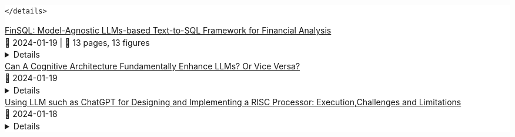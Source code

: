    </details>
</div>
<div class="paper-card">
    <div class="paper-title"><a href="http://arxiv.org/abs/2401.10506v1">FinSQL: Model-Agnostic LLMs-based Text-to-SQL Framework for Financial Analysis</a></div>
    <div class="paper-meta">
      📅 2024-01-19
      | 💬 13 pages, 13 figures
    </div>
    <details class="paper-abstract">
      Text-to-SQL, which provides zero-code interface for operating relational databases, has gained much attention in financial analysis; because, financial professionals may not well-skilled in SQL programming. However, until now, there is no practical Text-to-SQL benchmark dataset for financial analysis, and existing Text-to-SQL methods have not considered the unique characteristics of databases in financial applications, such as commonly existing wide tables. To address these issues, we collect a practical Text-to-SQL benchmark dataset and propose a model-agnostic Large Language Model (LLMs)-based Text-to-SQL framework for financial analysis. The benchmark dataset, BULL, is collected from the practical financial analysis business of Hundsun Technologies Inc., including databases for fund, stock, and macro economy. Besides, the proposed LLMs-based Text-to-SQL framework, FinSQL, provides a systematic treatment for financial Text-to-SQL from the perspectives of prompt construction, parameter-efficient fine-tuning and output calibration. Extensive experimental results on BULL demonstrate that FinSQL achieves the state-of-the-art Text-to-SQL performance at a small cost; furthermore, FinSQL can bring up to 36.64% performance improvement in scenarios requiring few-shot cross-database model transfer.
    </details>
</div>
<div class="paper-card">
    <div class="paper-title"><a href="http://arxiv.org/abs/2401.10444v1">Can A Cognitive Architecture Fundamentally Enhance LLMs? Or Vice Versa?</a></div>
    <div class="paper-meta">
      📅 2024-01-19
    </div>
    <details class="paper-abstract">
      The paper discusses what is needed to address the limitations of current LLM-centered AI systems. The paper argues that incorporating insights from human cognition and psychology, as embodied by a computational cognitive architecture, can help develop systems that are more capable, more reliable, and more human-like. It emphasizes the importance of the dual-process architecture and the hybrid neuro-symbolic approach in addressing the limitations of current LLMs. In the opposite direction, the paper also highlights the need for an overhaul of computational cognitive architectures to better reflect advances in AI and computing technology. Overall, the paper advocates for a multidisciplinary, mutually beneficial approach towards developing better models both for AI and for understanding the human mind.
    </details>
</div>
<div class="paper-card">
    <div class="paper-title"><a href="http://arxiv.org/abs/2401.10364v1">Using LLM such as ChatGPT for Designing and Implementing a RISC Processor: Execution,Challenges and Limitations</a></div>
    <div class="paper-meta">
      📅 2024-01-18
    </div>
    <details class="paper-abstract">
      This paper discusses the feasibility of using Large Language Models LLM for code generation with a particular application in designing an RISC. The paper also reviews the associated steps such as parsing, tokenization, encoding, attention mechanism, sampling the tokens and iterations during code generation. The generated code for the RISC components is verified through testbenches and hardware implementation on a FPGA board. Four metric parameters Correct output on the first iteration, Number of errors embedded in the code, Number of trials required to achieve the code and Failure to generate the code after three iterations, are used to compare the efficiency of using LLM in programming. In all the cases, the generated code had significant errors and human intervention was always required to fix the bugs. LLM can therefore be used to complement a programmer code design.
    </details>
</div>
<div class="paper-card">